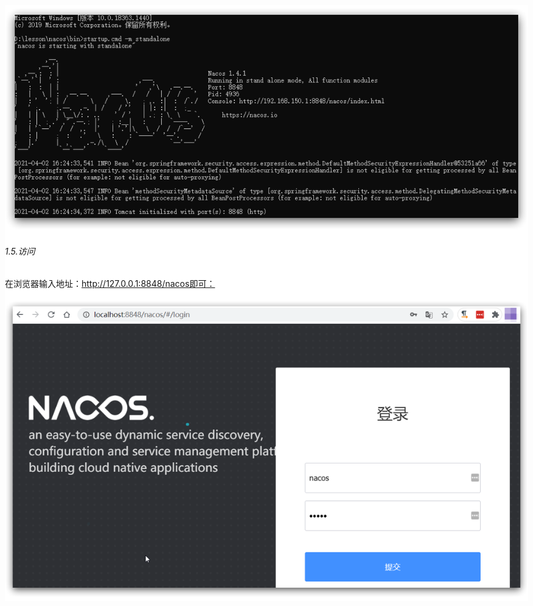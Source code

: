![image-20210402162526774](../assets/md-img/SpringCloud.assets/image-20210402162526774.png)



###### 1.5.访问

在浏览器输入地址：http://127.0.0.1:8848/nacos即可：

![image-20210402162630427](../assets/md-img/SpringCloud.assets/image-20210402162630427.png)
